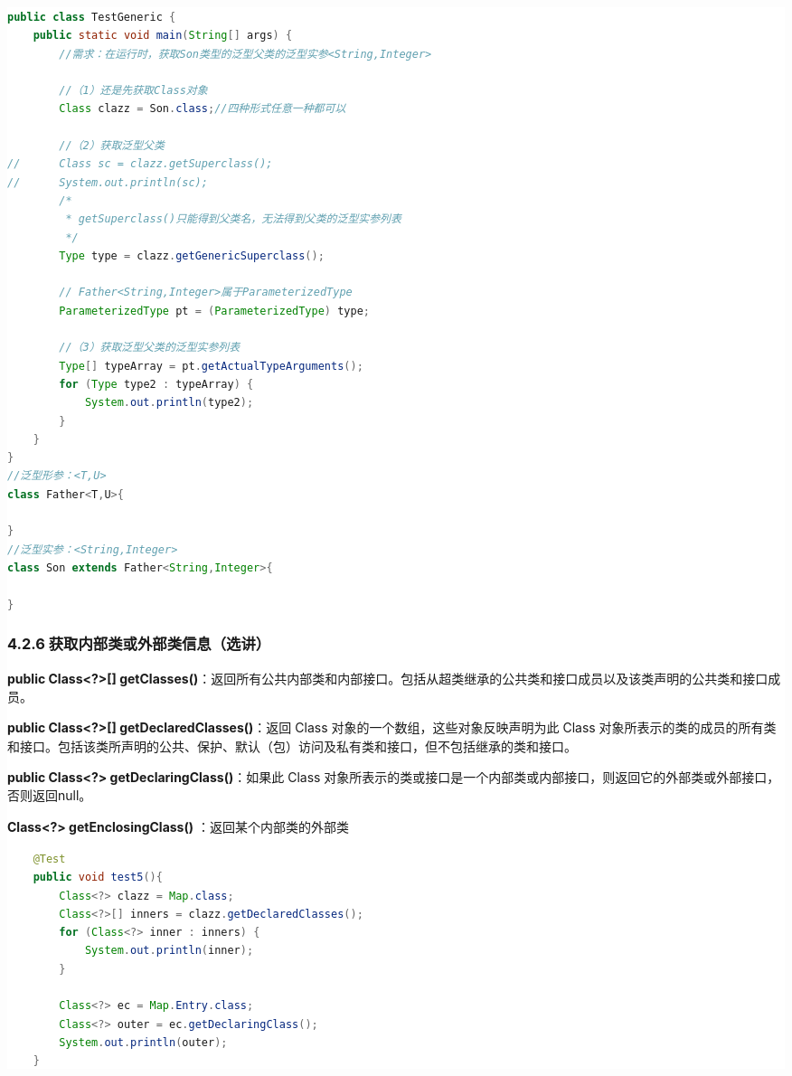 ```java
public class TestGeneric {
	public static void main(String[] args) {
		//需求：在运行时，获取Son类型的泛型父类的泛型实参<String,Integer>
		
		//（1）还是先获取Class对象
		Class clazz = Son.class;//四种形式任意一种都可以
		
		//（2）获取泛型父类
//		Class sc = clazz.getSuperclass();
//		System.out.println(sc);
		/*
		 * getSuperclass()只能得到父类名，无法得到父类的泛型实参列表
		 */
		Type type = clazz.getGenericSuperclass();
		
		// Father<String,Integer>属于ParameterizedType
		ParameterizedType pt = (ParameterizedType) type;
		
		//（3）获取泛型父类的泛型实参列表
		Type[] typeArray = pt.getActualTypeArguments();
		for (Type type2 : typeArray) {
			System.out.println(type2);
		}
	}
}
//泛型形参：<T,U>
class Father<T,U>{
	
}
//泛型实参：<String,Integer>
class Son extends Father<String,Integer>{
	
}
```



### 4.2.6 获取内部类或外部类信息（选讲）

**public Class<?>[] getClasses()**：返回所有公共内部类和内部接口。包括从超类继承的公共类和接口成员以及该类声明的公共类和接口成员。

**public Class<?>[] getDeclaredClasses()**：返回 Class 对象的一个数组，这些对象反映声明为此 Class 对象所表示的类的成员的所有类和接口。包括该类所声明的公共、保护、默认（包）访问及私有类和接口，但不包括继承的类和接口。

**public Class<?> getDeclaringClass()**：如果此 Class 对象所表示的类或接口是一个内部类或内部接口，则返回它的外部类或外部接口，否则返回null。

**Class<?> getEnclosingClass()** ：返回某个内部类的外部类

```java
	@Test
	public void test5(){
		Class<?> clazz = Map.class;
		Class<?>[] inners = clazz.getDeclaredClasses();
		for (Class<?> inner : inners) {
			System.out.println(inner);
		}
		
		Class<?> ec = Map.Entry.class;
		Class<?> outer = ec.getDeclaringClass();
		System.out.println(outer);
	}
```

